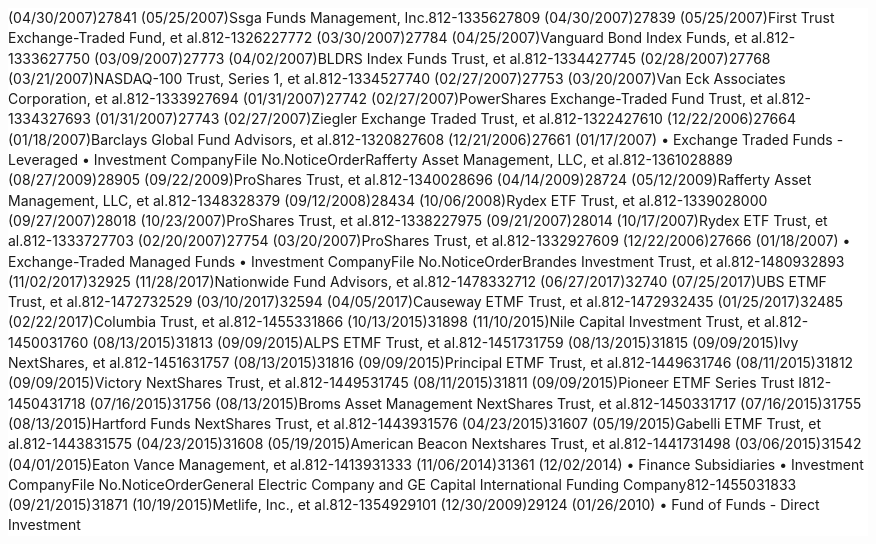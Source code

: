 (04/30/2007)27841 (05/25/2007)Ssga Funds Management, Inc.812-1335627809 (04/30/2007)27839 (05/25/2007)First Trust Exchange-Traded Fund, et al.812-1326227772 (03/30/2007)27784 (04/25/2007)Vanguard Bond Index Funds, et al.812-1333627750 (03/09/2007)27773 (04/02/2007)BLDRS Index Funds Trust, et al.812-1334427745 (02/28/2007)27768 (03/21/2007)NASDAQ-100 Trust, Series 1, et al.812-1334527740 (02/27/2007)27753 (03/20/2007)Van Eck Associates Corporation, et al.812-1333927694 (01/31/2007)27742 (02/27/2007)PowerShares Exchange-Traded Fund Trust, et al.812-1334327693 (01/31/2007)27743 (02/27/2007)Ziegler Exchange Traded Trust, et al.812-1322427610 (12/22/2006)27664 (01/18/2007)Barclays Global Fund Advisors, et al.812-1320827608 (12/21/2006)27661 (01/17/2007)
•	Exchange Traded Funds - Leveraged
•	Investment CompanyFile No.NoticeOrderRafferty Asset Management, LLC, et al.812-1361028889 (08/27/2009)28905 (09/22/2009)ProShares Trust, et al.812-1340028696 (04/14/2009)28724 (05/12/2009)Rafferty Asset Management, LLC, et al.812-1348328379 (09/12/2008)28434 (10/06/2008)Rydex ETF Trust, et al.812-1339028000 (09/27/2007)28018 (10/23/2007)ProShares Trust, et al.812-1338227975 (09/21/2007)28014 (10/17/2007)Rydex ETF Trust, et al.812-1333727703 (02/20/2007)27754 (03/20/2007)ProShares Trust, et al.812-1332927609 (12/22/2006)27666 (01/18/2007)
•	Exchange-Traded Managed Funds
•	Investment CompanyFile No.NoticeOrderBrandes Investment Trust, et al.812-1480932893 (11/02/2017)32925 (11/28/2017)Nationwide Fund Advisors, et al.812-1478332712 (06/27/2017)32740 (07/25/2017)UBS ETMF Trust, et al.812-1472732529 (03/10/2017)32594 (04/05/2017)Causeway ETMF Trust, et al.812-1472932435 (01/25/2017)32485 (02/22/2017)Columbia Trust, et al.812-1455331866 (10/13/2015)31898 (11/10/2015)Nile Capital Investment Trust, et al.812-1450031760 (08/13/2015)31813 (09/09/2015)ALPS ETMF Trust, et al.812-1451731759 (08/13/2015)31815 (09/09/2015)Ivy NextShares, et al.812-1451631757 (08/13/2015)31816 (09/09/2015)Principal ETMF Trust, et al.812-1449631746 (08/11/2015)31812 (09/09/2015)Victory NextShares Trust, et al.812-1449531745 (08/11/2015)31811 (09/09/2015)Pioneer ETMF Series Trust I812-1450431718 (07/16/2015)31756 (08/13/2015)Broms Asset Management NextShares Trust, et al.812-1450331717 (07/16/2015)31755 (08/13/2015)Hartford Funds NextShares Trust, et al.812-1443931576 (04/23/2015)31607 (05/19/2015)Gabelli ETMF Trust, et al.812-1443831575 (04/23/2015)31608 (05/19/2015)American Beacon Nextshares Trust, et al.812-1441731498 (03/06/2015)31542 (04/01/2015)Eaton Vance Management, et al.812-1413931333 (11/06/2014)31361 (12/02/2014)
•	Finance Subsidiaries
•	Investment CompanyFile No.NoticeOrderGeneral Electric Company and GE Capital International Funding Company812-1455031833 (09/21/2015)31871 (10/19/2015)Metlife, Inc., et al.812-1354929101 (12/30/2009)29124 (01/26/2010)
•	Fund of Funds - Direct Investment